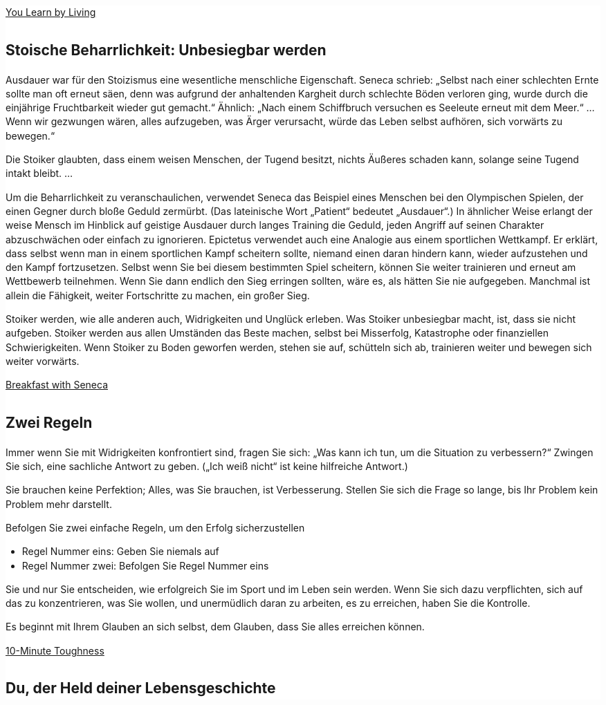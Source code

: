 [You Learn by Living](https://www.goodreads.com/book/show/78509.You_Learn_by_Living)

## Stoische Beharrlichkeit: Unbesiegbar werden

Ausdauer war für den Stoizismus eine wesentliche menschliche Eigenschaft. Seneca schrieb: „Selbst nach einer schlechten Ernte sollte man oft erneut säen, denn was aufgrund der anhaltenden Kargheit durch schlechte Böden verloren ging, wurde durch die einjährige Fruchtbarkeit wieder gut gemacht.“ Ähnlich: „Nach einem Schiffbruch versuchen es Seeleute erneut mit dem Meer.“ … Wenn wir gezwungen wären, alles aufzugeben, was Ärger verursacht, würde das Leben selbst aufhören, sich vorwärts zu bewegen.“

Die Stoiker glaubten, dass einem weisen Menschen, der Tugend besitzt, nichts Äußeres schaden kann, solange seine Tugend intakt bleibt. …

Um die Beharrlichkeit zu veranschaulichen, verwendet Seneca das Beispiel eines Menschen bei den Olympischen Spielen, der einen Gegner durch bloße Geduld zermürbt. (Das lateinische Wort „Patient“ bedeutet „Ausdauer“.) In ähnlicher Weise erlangt der weise Mensch im Hinblick auf geistige Ausdauer durch langes Training die Geduld, jeden Angriff auf seinen Charakter abzuschwächen oder einfach zu ignorieren. Epictetus verwendet auch eine Analogie aus einem sportlichen Wettkampf. Er erklärt, dass selbst wenn man in einem sportlichen Kampf scheitern sollte, niemand einen daran hindern kann, wieder aufzustehen und den Kampf fortzusetzen. Selbst wenn Sie bei diesem bestimmten Spiel scheitern, können Sie weiter trainieren und erneut am Wettbewerb teilnehmen. Wenn Sie dann endlich den Sieg erringen sollten, wäre es, als hätten Sie nie aufgegeben. Manchmal ist allein die Fähigkeit, weiter Fortschritte zu machen, ein großer Sieg.

Stoiker werden, wie alle anderen auch, Widrigkeiten und Unglück erleben. Was Stoiker unbesiegbar macht, ist, dass sie nicht aufgeben. Stoiker werden aus allen Umständen das Beste machen, selbst bei Misserfolg, Katastrophe oder finanziellen Schwierigkeiten. Wenn Stoiker zu Boden geworfen werden, stehen sie auf, schütteln sich ab, trainieren weiter und bewegen sich weiter vorwärts.

[Breakfast with Seneca](https://www.goodreads.com/book/show/56769533-breakfast-with-seneca)

## Zwei Regeln

Immer wenn Sie mit Widrigkeiten konfrontiert sind, fragen Sie sich: „Was kann ich tun, um die Situation zu verbessern?“ Zwingen Sie sich, eine sachliche Antwort zu geben. („Ich weiß nicht“ ist keine hilfreiche Antwort.) 

Sie brauchen keine Perfektion; Alles, was Sie brauchen, ist Verbesserung. Stellen Sie sich die Frage so lange, bis Ihr Problem kein Problem mehr darstellt. 

Befolgen Sie zwei einfache Regeln, um den Erfolg sicherzustellen 

- Regel Nummer eins: Geben Sie niemals auf
- Regel Nummer zwei: Befolgen Sie Regel Nummer eins

Sie und nur Sie entscheiden, wie erfolgreich Sie im Sport und im Leben sein werden. Wenn Sie sich dazu verpflichten, sich auf das zu konzentrieren, was Sie wollen, und unermüdlich daran zu arbeiten, es zu erreichen, haben Sie die Kontrolle. 

Es beginnt mit Ihrem Glauben an sich selbst, dem Glauben, dass Sie alles erreichen können.

[10-Minute Toughness](https://www.goodreads.com/book/show/3514273-10-minute-toughness)

## Du, der Held deiner Lebensgeschichte
